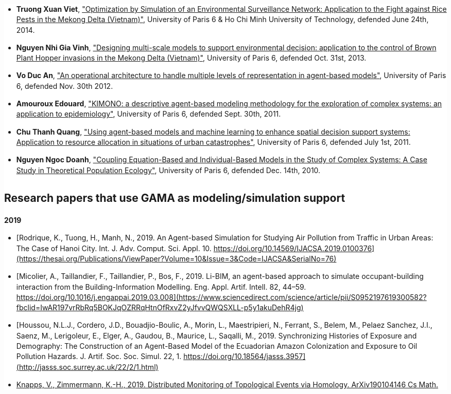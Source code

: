 * **Truong Xuan Viet**, ["Optimization by Simulation of an Environmental Surveillance Network: Application to the Fight against Rice Pests in the Mekong Delta (Vietnam)"](https://drive.google.com/a/ctu.edu.vn/file/d/0B7ArAu2_CEjCaTVzZURNUGlfWmc/edit?usp=sharing), University of Paris 6 & Ho Chi Minh University of Technology, defended June 24th, 2014.

* **Nguyen Nhi Gia Vinh**, ["Designing multi-scale models to support environmental decision: application to the control of Brown Plant Hopper invasions in the Mekong Delta (Vietnam)"](https://drive.google.com/file/d/0BwzSY8KTNM0nLUVMVXR3WDVJSjQ/edit?usp=sharing), University of Paris 6, defended Oct. 31st, 2013.

* **Vo Duc An**, ["An operational architecture to handle multiple levels of representation in agent-based models"](https://dl.dropboxusercontent.com/u/70529600/manuscrit_VoDucAn.pdf), University of Paris 6, defended Nov. 30th 2012.

* **Amouroux Edouard**, ["KIMONO: a descriptive agent-based modeling methodology for the exploration of complex systems: an application to epidemiology"](http://tel.archives-ouvertes.fr/tel-00630779), University of Paris 6, defended Sept. 30th, 2011.

* **Chu Thanh Quang**, ["Using agent-based models and machine learning to enhance spatial decision support systems: Application to resource allocation in situations of urban catastrophes"](https://www.dropbox.com/s/i5ifnigqv7qltc9/CHU-Thanh-Quang_manuscrit.pdf), University of Paris 6, defended July 1st, 2011.

* **Nguyen Ngoc Doanh**, ["Coupling Equation-Based and Individual-Based Models in the Study of Complex Systems: A Case Study in Theoretical Population Ecology"](https://docs.google.com/file/d/0B5s1B4Qq19ycMDg4MTNhMmUtMDNlMC00NzQyLWFlZjEtMjZhOGY5YjRhNWU5/edit?hl=fr), University of Paris 6, defended Dec. 14th, 2010.




## Research papers that use GAMA as modeling/simulation support

**2019**
* [Rodrique, K., Tuong, H., Manh, N., 2019. An Agent-based Simulation for Studying Air Pollution from Traffic in Urban Areas: The Case of Hanoi City. Int. J. Adv. Comput. Sci. Appl. 10. https://doi.org/10.14569/IJACSA.2019.0100376](https://thesai.org/Publications/ViewPaper?Volume=10&Issue=3&Code=IJACSA&SerialNo=76)

* [Micolier, A., Taillandier, F., Taillandier, P., Bos, F., 2019. Li-BIM, an agent-based approach to simulate occupant-building interaction from the Building-Information Modelling. Eng. Appl. Artif. Intell. 82, 44–59. https://doi.org/10.1016/j.engappai.2019.03.008](https://www.sciencedirect.com/science/article/pii/S0952197619300582?fbclid=IwAR197vrRbRq5BOKJqOZRRqHtnOfRxvZ2yJfvvQWQSXLL-p5y1akuDehR4jg)

* [Houssou, N.L.J., Cordero, J.D., Bouadjio-Boulic, A., Morin, L., Maestripieri, N., Ferrant, S., Belem, M., Pelaez Sanchez, J.I., Saenz, M., Lerigoleur, E., Elger, A., Gaudou, B., Maurice, L., Saqalli, M., 2019. Synchronizing Histories of Exposure and Demography: The Construction of an Agent-Based Model of the Ecuadorian Amazon Colonization and Exposure to Oil Pollution Hazards. J. Artif. Soc. Soc. Simul. 22, 1. https://doi.org/10.18564/jasss.3957](http://jasss.soc.surrey.ac.uk/22/2/1.html)

* [Knapps, V., Zimmermann, K.-H., 2019. Distributed Monitoring of Topological Events via Homology. ArXiv190104146 Cs Math.](https://arxiv.org/pdf/1901.04146.pdf?fbclid=IwAR2HitGdAVByVBjr8z5AYu9Rxl16fzge8P4vYbXCoxLtoVGDDmk1ZjZw_vg)
